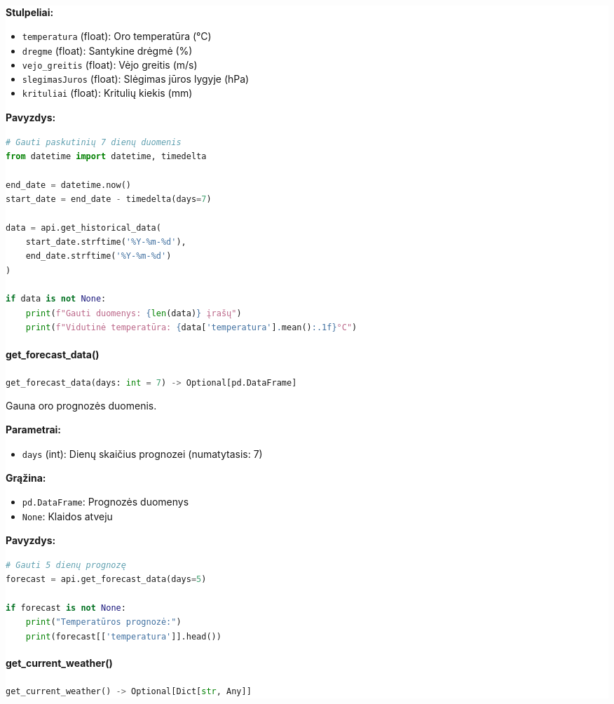 **Stulpeliai:**
- `temperatura` (float): Oro temperatūra (°C)
- `dregme` (float): Santykine drėgmė (%)
- `vejo_greitis` (float): Vėjo greitis (m/s)
- `slegimasJuros` (float): Slėgimas jūros lygyje (hPa)
- `krituliai` (float): Kritulių kiekis (mm)

**Pavyzdys:**
```python
# Gauti paskutinių 7 dienų duomenis
from datetime import datetime, timedelta

end_date = datetime.now()
start_date = end_date - timedelta(days=7)

data = api.get_historical_data(
    start_date.strftime('%Y-%m-%d'),
    end_date.strftime('%Y-%m-%d')
)

if data is not None:
    print(f"Gauti duomenys: {len(data)} įrašų")
    print(f"Vidutinė temperatūra: {data['temperatura'].mean():.1f}°C")
```

#### get_forecast_data()

```python
get_forecast_data(days: int = 7) -> Optional[pd.DataFrame]
```

Gauna oro prognozės duomenis.

**Parametrai:**
- `days` (int): Dienų skaičius prognozei (numatytasis: 7)

**Grąžina:**
- `pd.DataFrame`: Prognozės duomenys
- `None`: Klaidos atveju

**Pavyzdys:**
```python
# Gauti 5 dienų prognozę
forecast = api.get_forecast_data(days=5)

if forecast is not None:
    print("Temperatūros prognozė:")
    print(forecast[['temperatura']].head())
```

#### get_current_weather()

```python
get_current_weather() -> Optional[Dict[str, Any]]
```

